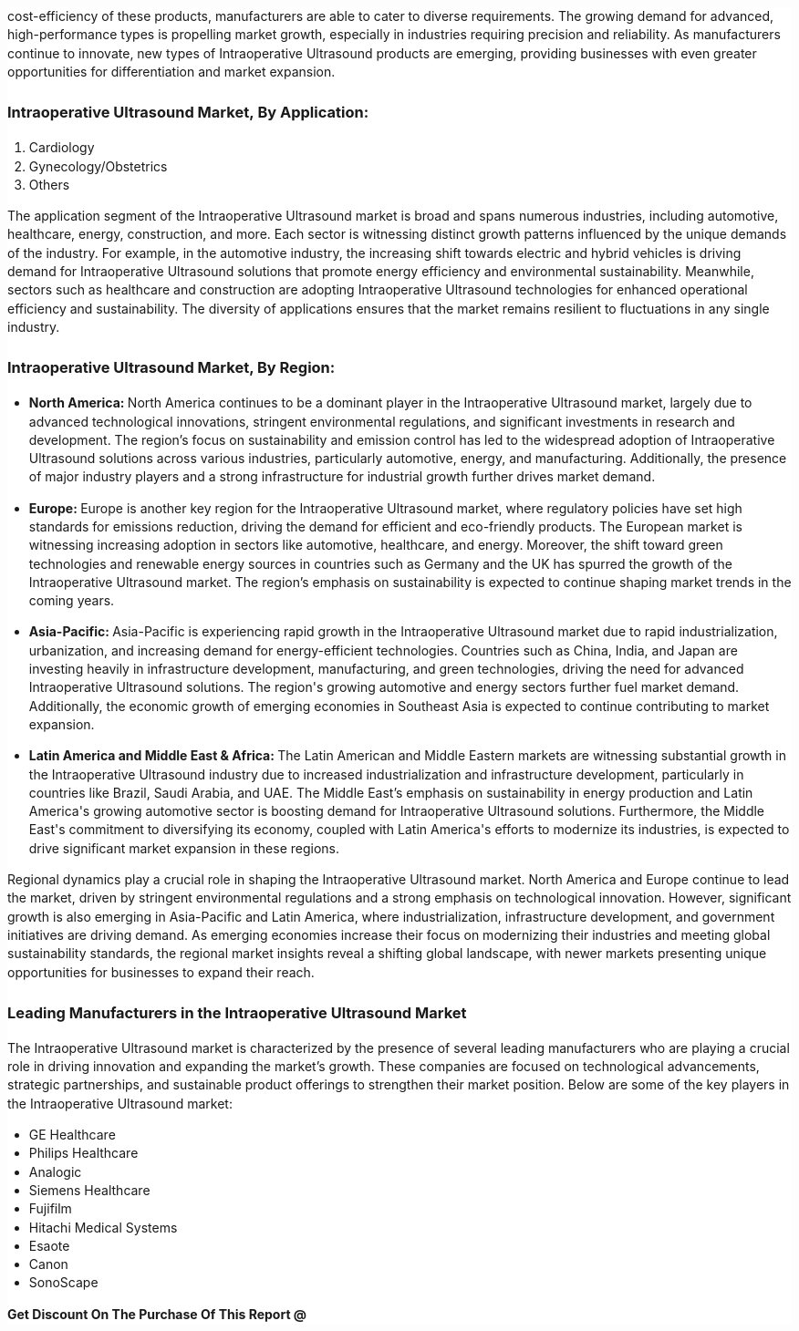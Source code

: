 cost-efficiency of these products, manufacturers are able to cater to diverse requirements. The growing demand for advanced, high-performance types is propelling market growth, especially in industries requiring precision and reliability. As manufacturers continue to innovate, new types of Intraoperative Ultrasound products are emerging, providing businesses with even greater opportunities for differentiation and market expansion.</p><h3>Intraoperative Ultrasound Market,&nbsp;By Application:</h3><ol><li>Cardiology<li> Gynecology/Obstetrics<li> Others</li></ol><p>The application segment of the Intraoperative Ultrasound market is broad and spans numerous industries, including automotive, healthcare, energy, construction, and more. Each sector is witnessing distinct growth patterns influenced by the unique demands of the industry. For example, in the automotive industry, the increasing shift towards electric and hybrid vehicles is driving demand for Intraoperative Ultrasound solutions that promote energy efficiency and environmental sustainability. Meanwhile, sectors such as healthcare and construction are adopting Intraoperative Ultrasound technologies for enhanced operational efficiency and sustainability. The diversity of applications ensures that the market remains resilient to fluctuations in any single industry.</p><h3>Intraoperative Ultrasound Market, By Region:</h3><ul><li><p><strong>North America:&nbsp;</strong>North America continues to be a dominant player in the Intraoperative Ultrasound market, largely due to advanced technological innovations, stringent environmental regulations, and significant investments in research and development. The region&rsquo;s focus on sustainability and emission control has led to the widespread adoption of Intraoperative Ultrasound solutions across various industries, particularly automotive, energy, and manufacturing. Additionally, the presence of major industry players and a strong infrastructure for industrial growth further drives market demand.</p></li><li><p><strong><strong>Europe:&nbsp;</strong></strong>Europe is another key region for the Intraoperative Ultrasound market, where regulatory policies have set high standards for emissions reduction, driving the demand for efficient and eco-friendly products. The European market is witnessing increasing adoption in sectors like automotive, healthcare, and energy. Moreover, the shift toward green technologies and renewable energy sources in countries such as Germany and the UK has spurred the growth of the Intraoperative Ultrasound market. The region&rsquo;s emphasis on sustainability is expected to continue shaping market trends in the coming years.</p></li><li><p><strong><strong>Asia-Pacific:&nbsp;</strong></strong>Asia-Pacific is experiencing rapid growth in the Intraoperative Ultrasound market due to rapid industrialization, urbanization, and increasing demand for energy-efficient technologies. Countries such as China, India, and Japan are investing heavily in infrastructure development, manufacturing, and green technologies, driving the need for advanced Intraoperative Ultrasound solutions. The region's growing automotive and energy sectors further fuel market demand. Additionally, the economic growth of emerging economies in Southeast Asia is expected to continue contributing to market expansion.</p></li><li><p><strong><strong>Latin America and Middle East &amp; Africa:&nbsp;</strong></strong>The Latin American and Middle Eastern markets are witnessing substantial growth in the Intraoperative Ultrasound industry due to increased industrialization and infrastructure development, particularly in countries like Brazil, Saudi Arabia, and UAE. The Middle East&rsquo;s emphasis on sustainability in energy production and Latin America's growing automotive sector is boosting demand for Intraoperative Ultrasound solutions. Furthermore, the Middle East's commitment to diversifying its economy, coupled with Latin America's efforts to modernize its industries, is expected to drive significant market expansion in these regions.</p></li></ul><p>Regional dynamics play a crucial role in shaping the Intraoperative Ultrasound market. North America and Europe continue to lead the market, driven by stringent environmental regulations and a strong emphasis on technological innovation. However, significant growth is also emerging in Asia-Pacific and Latin America, where industrialization, infrastructure development, and government initiatives are driving demand. As emerging economies increase their focus on modernizing their industries and meeting global sustainability standards, the regional market insights reveal a shifting global landscape, with newer markets presenting unique opportunities for businesses to expand their reach.</p><h3><strong>Leading Manufacturers in the Intraoperative Ultrasound Market</strong></h3><p>The Intraoperative Ultrasound market is characterized by the presence of several leading manufacturers who are playing a crucial role in driving innovation and expanding the market&rsquo;s growth. These companies are focused on technological advancements, strategic partnerships, and sustainable product offerings to strengthen their market position. Below are some of the key players in the Intraoperative Ultrasound market:</p></div><div class="article-main__content" data-test-id="publishing-text-block"><ul><li><span class="">GE Healthcare<li>Philips Healthcare<li>Analogic<li>Siemens Healthcare<li>Fujifilm<li>Hitachi Medical Systems<li>Esaote<li>Canon<li>SonoScape</span></li></ul></div><div class="article-main__content" data-test-id="publishing-text-block"><p><span class="font-[700]"><strong>Get Discount On The Purchase Of This Report @</strong>